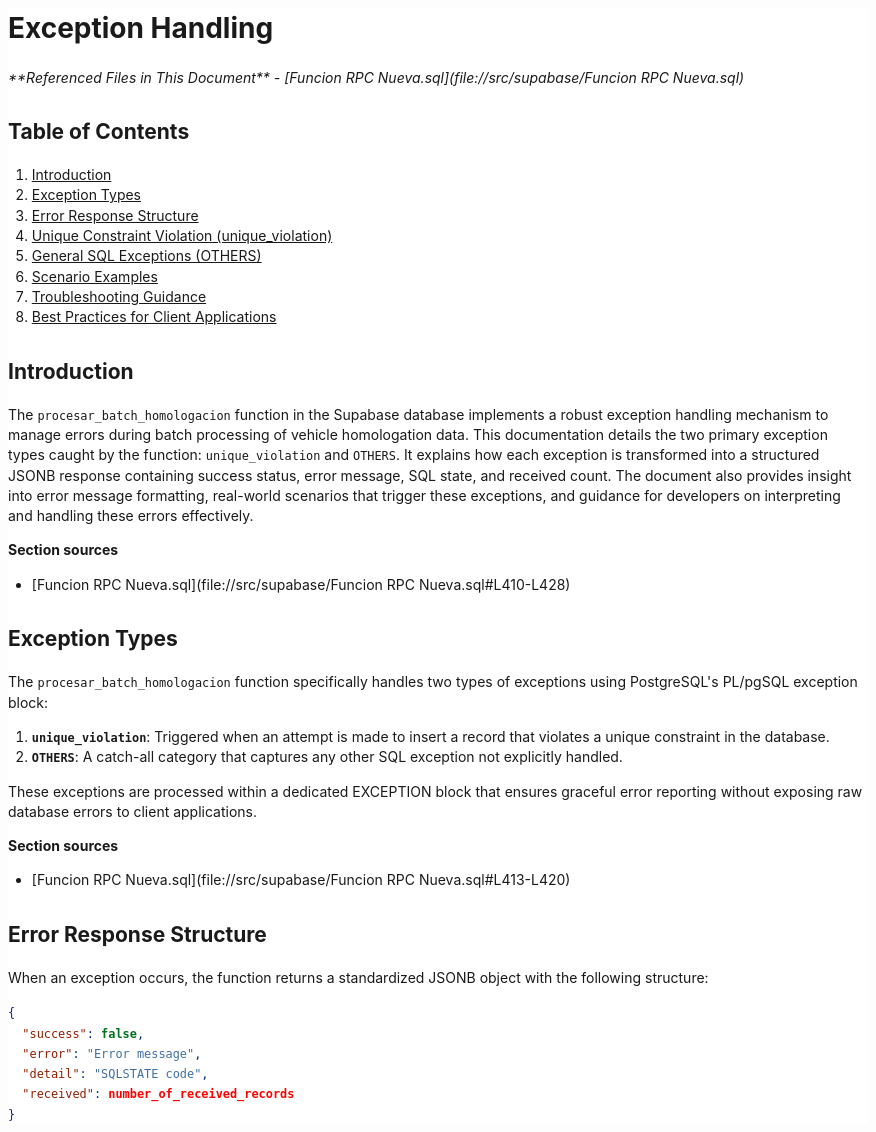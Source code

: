 # Exception Handling

<cite>
**Referenced Files in This Document**   
- [Funcion RPC Nueva.sql](file://src/supabase/Funcion RPC Nueva.sql)
</cite>

## Table of Contents
1. [Introduction](#introduction)
2. [Exception Types](#exception-types)
3. [Error Response Structure](#error-response-structure)
4. [Unique Constraint Violation (unique_violation)](#unique-constraint-violation-unique_violation)
5. [General SQL Exceptions (OTHERS)](#general-sql-exceptions-others)
6. [Scenario Examples](#scenario-examples)
7. [Troubleshooting Guidance](#troubleshooting-guidance)
8. [Best Practices for Client Applications](#best-practices-for-client-applications)

## Introduction
The `procesar_batch_homologacion` function in the Supabase database implements a robust exception handling mechanism to manage errors during batch processing of vehicle homologation data. This documentation details the two primary exception types caught by the function: `unique_violation` and `OTHERS`. It explains how each exception is transformed into a structured JSONB response containing success status, error message, SQL state, and received count. The document also provides insight into error message formatting, real-world scenarios that trigger these exceptions, and guidance for developers on interpreting and handling these errors effectively.

**Section sources**
- [Funcion RPC Nueva.sql](file://src/supabase/Funcion RPC Nueva.sql#L410-L428)

## Exception Types
The `procesar_batch_homologacion` function specifically handles two types of exceptions using PostgreSQL's PL/pgSQL exception block:

1. **`unique_violation`**: Triggered when an attempt is made to insert a record that violates a unique constraint in the database.
2. **`OTHERS`**: A catch-all category that captures any other SQL exception not explicitly handled.

These exceptions are processed within a dedicated EXCEPTION block that ensures graceful error reporting without exposing raw database errors to client applications.

**Section sources**
- [Funcion RPC Nueva.sql](file://src/supabase/Funcion RPC Nueva.sql#L413-L420)

## Error Response Structure
When an exception occurs, the function returns a standardized JSONB object with the following structure:

```json
{
  "success": false,
  "error": "Error message",
  "detail": "SQLSTATE code",
  "received": number_of_received_records
}
```
